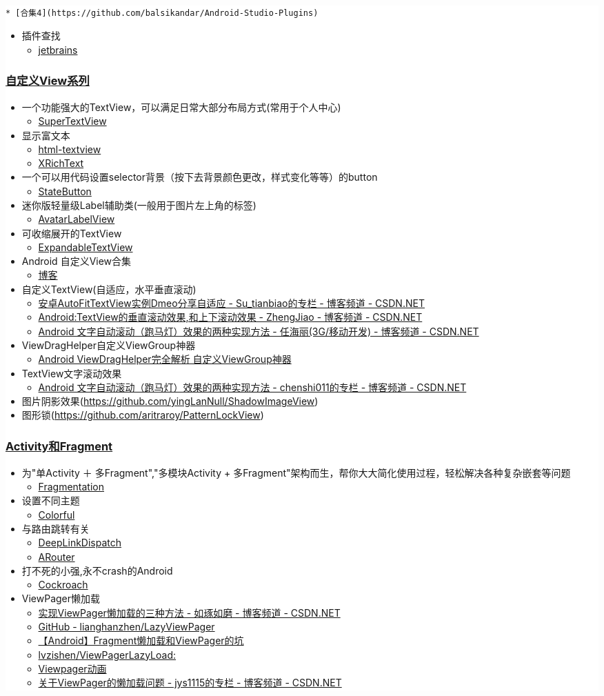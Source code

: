 	* [合集4](https://github.com/balsikandar/Android-Studio-Plugins)
* 插件查找
	* [jetbrains](https://plugins.jetbrains.com/?idea)

### [自定义View系列](#androidresource)
* 一个功能强大的TextView，可以满足日常大部分布局方式(常用于个人中心)
	* [SuperTextView](https://github.com/lygttpod/SuperTextView)
* 显示富文本
	* [html-textview](https://github.com/SufficientlySecure/html-textview)
	* [XRichText](https://github.com/limedroid/XRichText)
* 一个可以用代码设置selector背景（按下去背景颜色更改，样式变化等等）的button
	* [StateButton](https://github.com/niniloveyou/StateButton)
* 迷你版轻量级Label辅助类(一般用于图片左上角的标签)
	* [AvatarLabelView](https://github.com/yanbober/AvatarLabelView)
* 可收缩展开的TextView
	* [ExpandableTextView](https://github.com/Carbs0126/ExpandableTextView)
* Android 自定义View合集
	* [博客](http://www.jianshu.com/p/a5040fcfe8cb)
* 自定义TextView(自适应，水平垂直滚动)
	* [安卓AutoFitTextView实例Dmeo分享自适应 - Su_tianbiao的专栏 - 博客频道 - CSDN.NET](http://blog.csdn.net/su_tianbiao/article/details/44704261)
	* [Android:TextView的垂直滚动效果,和上下滚动效果 - ZhengJiao - 博客频道 - CSDN.NET](http://blog.csdn.net/zheng_jiao/article/details/51546356)
	* [Android 文字自动滚动（跑马灯）效果的两种实现方法 - 任海丽(3G/移动开发) - 博客频道 - CSDN.NET](http://blog.csdn.net/rhljiayou/article/details/7068614)
* ViewDragHelper自定义ViewGroup神器
	* [Android ViewDragHelper完全解析 自定义ViewGroup神器](http://blog.csdn.net/lmj623565791/article/details/46858663)
* TextView文字滚动效果
	* [Android 文字自动滚动（跑马灯）效果的两种实现方法 - chenshi011的专栏 - 博客频道 - CSDN.NET](http://blog.csdn.net/chenshi011/article/details/7792326)
* 图片阴影效果(https://github.com/yingLanNull/ShadowImageView)
* 图形锁(https://github.com/aritraroy/PatternLockView)
	
### [Activity和Fragment](#androidresource)	
* 为"单Activity ＋ 多Fragment","多模块Activity + 多Fragment"架构而生，帮你大大简化使用过程，轻松解决各种复杂嵌套等问题
	* [Fragmentation](https://github.com/YoKeyword/Fragmentation)
* 设置不同主题
	* [Colorful](https://github.com/garretyoder/Colorful)
* 与路由跳转有关
	* [DeepLinkDispatch](https://github.com/airbnb/DeepLinkDispatch)
	* [ARouter](https://github.com/alibaba/ARouter) 
* 打不死的小强,永不crash的Android	
	* [Cockroach](https://github.com/android-notes/Cockroach)
* ViewPager懒加载                
	* [实现ViewPager懒加载的三种方法 - 如琢如磨 - 博客频道 - CSDN.NET](http://blog.csdn.net/baidu_26654149/article/details/50992748)
	* [GitHub - lianghanzhen/LazyViewPager](https://github.com/lianghanzhen/LazyViewPager)
	* [【Android】Fragment懒加载和ViewPager的坑](http://www.jianshu.com/p/311c7ffdb85b)
	* [lvzishen/ViewPagerLazyLoad:](https://github.com/lvzishen/ViewPagerLazyLoad/tree/master)
	* [Viewpager动画](http://blog.csdn.net/lmj623565791/article/details/40411921/)
	* [关于ViewPager的懒加载问题 - jys1115的专栏 - 博客频道 - CSDN.NET](http://blog.csdn.net/jys1115/article/details/41862019?utm_source=tuicool)
